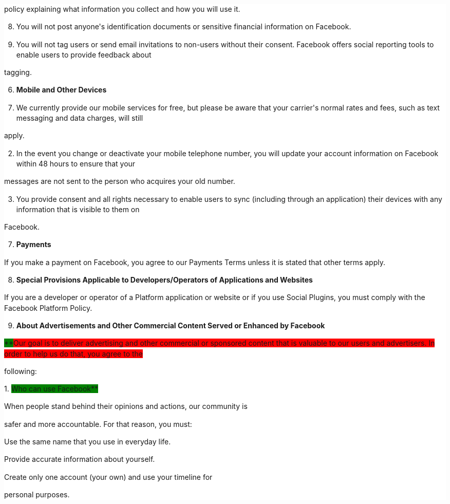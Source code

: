 policy explaining what information you collect and how you will use it.

8. You will not post anyone's identification documents or sensitive financial information on Facebook.

9. You will not tag users or send email invitations to non-users without their consent. Facebook offers social reporting tools to enable users to provide feedback about

tagging.

 

6. **Mobile and Other Devices**

1. We currently provide our mobile services for free, but please be aware that your carrier's normal rates and fees, such as text messaging and data charges, will still

apply.

2. In the event you change or deactivate your mobile telephone number, you will update your account information on Facebook within 48 hours to ensure that your

messages are not sent to the person who acquires your old number.

3. You provide consent and all rights necessary to enable users to sync (including through an application) their devices with any information that is visible to them on

Facebook.

 

7. **Payments**

If you make a payment on Facebook, you agree to our Payments Terms unless it is stated that other terms apply.

 

8. **Special Provisions Applicable to Developers/Operators of Applications and Websites** 

If you are a developer or operator of a Platform application or website or if you use Social Plugins, you must comply with the Facebook Platform Policy.

9. **About Advertisements and Other Commercial Content Served or Enhanced by</span> Facebook**

<span style="background-color: green;">**</span><span style="background-color: red;">Our goal is to deliver advertising and other commercial or sponsored content that is valuable to our users and advertisers. In order to help us do that, you agree to the

following:

</span>1. <span style="background-color: green;">Who can use Facebook**

When people stand behind their opinions and actions, our community is

safer and more accountable. For that reason, you must:

Use the same name that you use in everyday life.

Provide accurate information about yourself.

Create only one account (your own) and use your timeline for

personal purposes.
